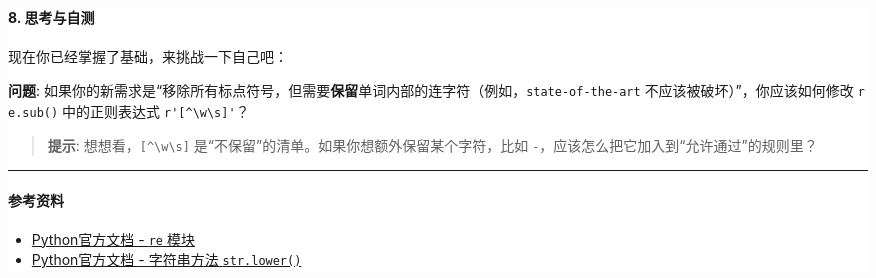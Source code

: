 #### 8. 思考与自测

现在你已经掌握了基础，来挑战一下自己吧：

**问题**:
如果你的新需求是“移除所有标点符号，但需要**保留**单词内部的连字符（例如，`state-of-the-art` 不应该被破坏）”，你应该如何修改 `re.sub()` 中的正则表达式 `r'[^\w\s]'`？

> **提示**:
> 想想看，`[^\w\s]` 是“不保留”的清单。如果你想额外保留某个字符，比如 `-`，应该怎么把它加入到“允许通过”的规则里？

---
#### 参考资料

*   [Python官方文档 - `re` 模块](https://docs.python.org/3/library/re.html)
*   [Python官方文档 - 字符串方法 `str.lower()`](https://docs.python.org/3/library/stdtypes.html#str.lower)
